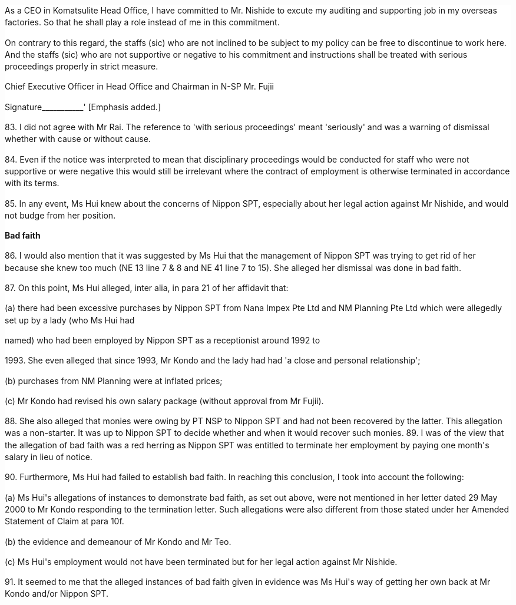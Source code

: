  As a CEO in Komatsulite Head Office, I have committed to Mr. Nishide to excute my auditing and supporting job in my overseas factories. So that he shall play a role instead of me in this commitment. 

 On contrary to this regard, the staffs (sic) who are not inclined to be subject to my policy can be free to discontinue to work here. And the staffs (sic) who are not supportive or negative to his commitment and instructions shall be treated with serious proceedings properly in strict measure. 

 Chief Executive Officer in Head Office and Chairman in N-SP Mr. Fujii 

 Signature___________' [Emphasis added.] 

83\. I did not agree with Mr Rai. The reference to 'with serious proceedings' meant 'seriously' and was a warning of dismissal whether with cause or without cause. 

84\. Even if the notice was interpreted to mean that disciplinary proceedings would be conducted for staff who were not supportive or were negative this would still be irrelevant where the contract of employment is otherwise terminated in accordance with its terms. 

85\. In any event, Ms Hui knew about the concerns of Nippon SPT, especially about her legal action against Mr Nishide, and would not budge from her position. 

**Bad faith** 

86\. I would also mention that it was suggested by Ms Hui that the management of Nippon SPT was trying to get rid of her because she knew too much (NE 13 line 7 & 8 and NE 41 line 7 to 15). She alleged her dismissal was done in bad faith. 

87\. On this point, Ms Hui alleged, inter alia, in para 21 of her affidavit that: 

 (a) there had been excessive purchases by Nippon SPT from Nana Impex Pte Ltd and NM Planning Pte Ltd which were allegedly set up by a lady (who Ms Hui had 


 named) who had been employed by Nippon SPT as a receptionist around 1992 to 

1993\. She even alleged that since 1993, Mr Kondo and the lady had had 'a close and personal relationship'; 

 (b) purchases from NM Planning were at inflated prices; 

 (c) Mr Kondo had revised his own salary package (without approval from Mr Fujii). 

88\. She also alleged that monies were owing by PT NSP to Nippon SPT and had not been recovered by the latter. This allegation was a non-starter. It was up to Nippon SPT to decide whether and when it would recover such monies. 89. I was of the view that the allegation of bad faith was a red herring as Nippon SPT was entitled to terminate her employment by paying one month's salary in lieu of notice. 

90\. Furthermore, Ms Hui had failed to establish bad faith. In reaching this conclusion, I took into account the following: 

 (a) Ms Hui's allegations of instances to demonstrate bad faith, as set out above, were not mentioned in her letter dated 29 May 2000 to Mr Kondo responding to the termination letter. Such allegations were also different from those stated under her Amended Statement of Claim at para 10f. 

 (b) the evidence and demeanour of Mr Kondo and Mr Teo. 

 (c) Ms Hui's employment would not have been terminated but for her legal action against Mr Nishide. 

91\. It seemed to me that the alleged instances of bad faith given in evidence was Ms Hui's way of getting her own back at Mr Kondo and/or Nippon SPT. 
